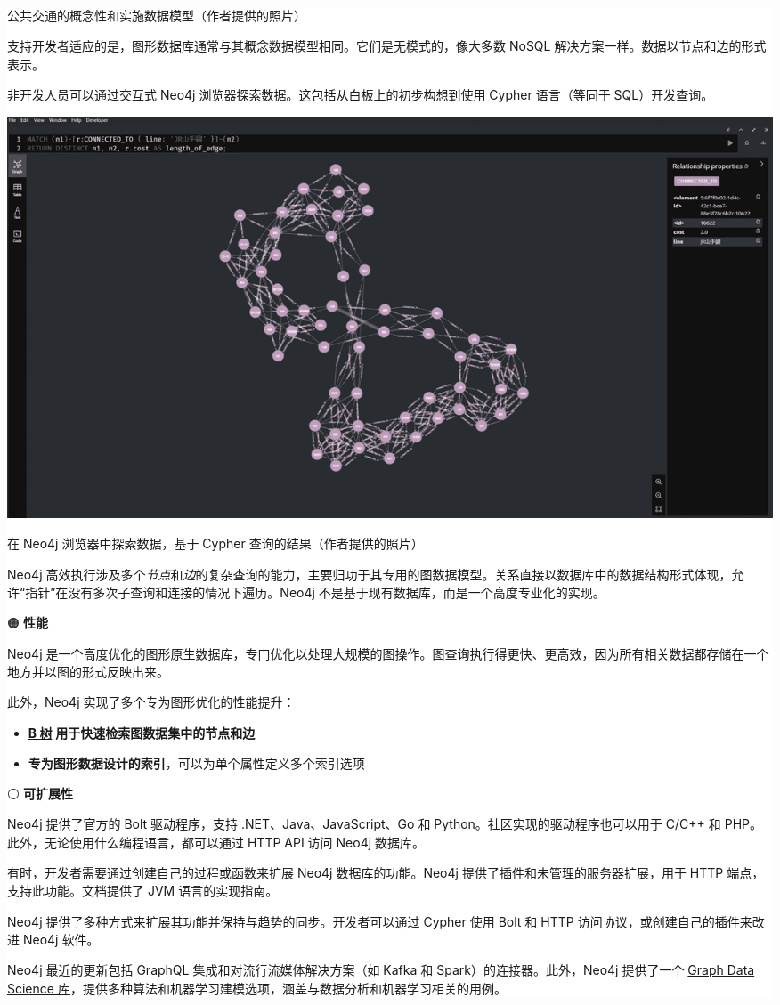 公共交通的概念性和实施数据模型（作者提供的照片）

支持开发者适应的是，图形数据库通常与其概念数据模型相同。它们是无模式的，像大多数 NoSQL 解决方案一样。数据以节点和边的形式表示。

非开发人员可以通过交互式 Neo4j 浏览器探索数据。这包括从白板上的初步构想到使用 Cypher 语言（等同于 SQL）开发查询。

![](img/8c8765504ebfb8761d242c01f1d9ee75.png)

在 Neo4j 浏览器中探索数据，基于 Cypher 查询的结果（作者提供的照片）

Neo4j 高效执行涉及多个*节点*和*边*的复杂查询的能力，主要归功于其专用的图数据模型。关系直接以数据库中的数据结构形式体现，允许“指针”在没有多次子查询和连接的情况下遍历。Neo4j 不是基于现有数据库，而是一个高度专业化的实现。

🟠 **性能**

Neo4j 是一个高度优化的图形原生数据库，专门优化以处理大规模的图操作。图查询执行得更快、更高效，因为所有相关数据都存储在一个地方并以图的形式反映出来。

此外，Neo4j 实现了多个专为图形优化的性能提升：

+   [**B 树**](https://en.wikipedia.org/wiki/B-tree) **用于快速检索图数据集中的节点和边**

+   **专为图形数据设计的索引**，可以为单个属性定义多个索引选项

⚪ **可扩展性**

Neo4j 提供了官方的 Bolt 驱动程序，支持 .NET、Java、JavaScript、Go 和 Python。社区实现的驱动程序也可以用于 C/C++ 和 PHP。此外，无论使用什么编程语言，都可以通过 HTTP API 访问 Neo4j 数据库。

有时，开发者需要通过创建自己的过程或函数来扩展 Neo4j 数据库的功能。Neo4j 提供了插件和未管理的服务器扩展，用于 HTTP 端点，支持此功能。文档提供了 JVM 语言的实现指南。

Neo4j 提供了多种方式来扩展其功能并保持与趋势的同步。开发者可以通过 Cypher 使用 Bolt 和 HTTP 访问协议，或创建自己的插件来改进 Neo4j 软件。

Neo4j 最近的更新包括 GraphQL 集成和对流行流媒体解决方案（如 Kafka 和 Spark）的连接器。此外，Neo4j 提供了一个 [Graph Data Science 库](https://neo4j.com/docs/graph-data-science/current/)，提供多种算法和机器学习建模选项，涵盖与数据分析和机器学习相关的用例。
